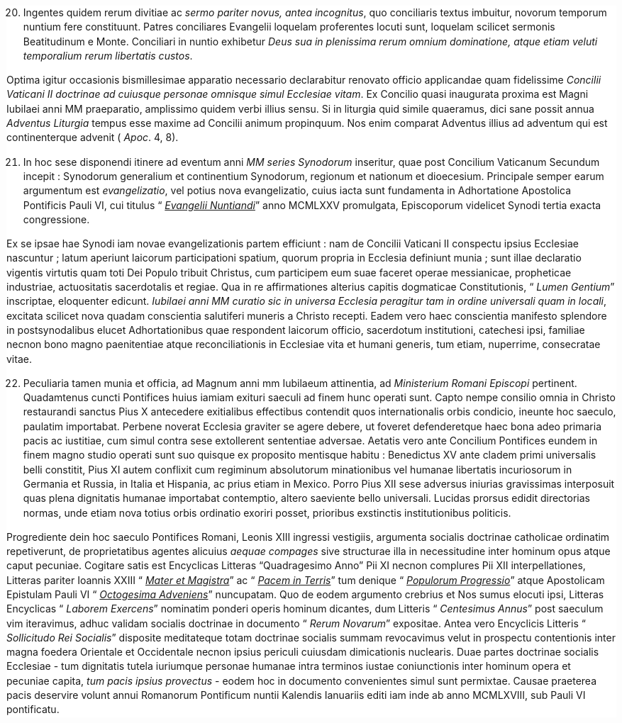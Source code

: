
20. Ingentes quidem rerum divitiae ac *sermo pariter novus, antea incognitus*, quo conciliaris textus imbuitur, novorum temporum nuntium fere constituunt. Patres conciliares Evangelii loquelam proferentes locuti sunt, loquelam scilicet sermonis Beatitudinum e Monte. Conciliari in nuntio exhibetur *Deus sua in plenissima rerum omnium dominatione, atque etiam veluti temporalium rerum libertatis custos*.

Optima igitur occasionis bismillesimae apparatio necessario declarabitur renovato officio applicandae quam fidelissime *Concilii Vaticani II doctrinae ad cuiusque personae omnisque simul Ecclesiae vitam*. Ex Concilio quasi inaugurata proxima est Magni Iubilaei anni MM praeparatio, amplissimo quidem verbi illius sensu. Si in liturgia quid simile quaeramus, dici sane possit annua *Adventus Liturgia* tempus esse maxime ad Concilii animum propinquum. Nos enim comparat Adventus illius ad adventum qui est continenterque advenit ( *Apoc*. 4, 8).

21. In hoc sese disponendi itinere ad eventum anni *MM series Synodorum* inseritur, quae post Concilium Vaticanum Secundum incepit : Synodorum generalium et continentium Synodorum, regionum et nationum et dioecesium. Principale semper earum argumentum est *evangelizatio*, vel potius nova evangelizatio, cuius iacta sunt fundamenta in Adhortatione Apostolica Pontificis Pauli VI, cui titulus “ *[Evangelii Nuntiandi](/content/paul-vi/la/apost_exhortations/documents/hf_p-vi_exh_19751208_evangelii-nuntiandi.html)*” anno MCMLXXV promulgata, Episcoporum videlicet Synodi tertia exacta congressione.

Ex se ipsae hae Synodi iam novae evangelizationis partem efficiunt : nam de Concilii Vaticani II conspectu ipsius Ecclesiae nascuntur ; latum aperiunt laicorum participationi spatium, quorum propria in Ecclesia definiunt munia ; sunt illae declaratio vigentis virtutis quam toti Dei Populo tribuit Christus, cum participem eum suae faceret operae messianicae, propheticae industriae, actuositatis sacerdotalis et regiae. Qua in re affirmationes alterius capitis dogmaticae Constitutionis, “ *Lumen Gentium*” inscriptae, eloquenter edicunt. *Iubilaei anni MM curatio sic in universa Ecclesia peragitur tam in ordine universali quam in locali*, excitata scilicet nova quadam conscientia salutiferi muneris a Christo recepti. Eadem vero haec conscientia manifesto splendore in postsynodalibus elucet Adhortationibus quae respondent laicorum officio, sacerdotum institutioni, catechesi ipsi, familiae necnon bono magno paenitentiae atque reconciliationis in Ecclesiae vita et humani generis, tum etiam, nuperrime, consecratae vitae.

22. Peculiaria tamen munia et officia, ad Magnum anni mm Iubilaeum attinentia, ad *Ministerium Romani Episcopi* pertinent. Quadamtenus cuncti Pontifices huius iamiam exituri saeculi ad finem hunc operati sunt. Capto nempe consilio omnia in Christo restaurandi sanctus Pius X antecedere exitialibus effectibus contendit quos internationalis orbis condicio, ineunte hoc saeculo, paulatim importabat. Perbene noverat Ecclesia graviter se agere debere, ut foveret defenderetque haec bona adeo primaria pacis ac iustitiae, cum simul contra sese extollerent sententiae adversae. Aetatis vero ante Concilium Pontifices eundem in finem magno studio operati sunt suo quisque ex proposito mentisque habitu : Benedictus XV ante cladem primi universalis belli constitit, Pius XI autem conflixit cum regiminum absolutorum minationibus vel humanae libertatis incuriosorum in Germania et Russia, in Italia et Hispania, ac prius etiam in Mexico. Porro Pius XII sese adversus iniurias gravissimas interposuit quas plena dignitatis humanae importabat contemptio, altero saeviente bello universali. Lucidas prorsus edidit directorias normas, unde etiam nova totius orbis ordinatio exoriri posset, prioribus exstinctis institutionibus politicis.

Progrediente dein hoc saeculo Pontifices Romani, Leonis XIII ingressi vestigiis, argumenta socialis doctrinae catholicae ordinatim repetiverunt, de proprietatibus agentes alicuius *aequae compages* sive structurae illa in necessitudine inter hominum opus atque caput pecuniae. Cogitare satis est Encyclicas Litteras “Quadragesimo Anno” Pii XI necnon complures Pii XII interpellationes, Litteras pariter Ioannis XXIII “ *[Mater et Magistra](/content/john-xxiii/la/encyclicals/documents/hf_j-xxiii_enc_15051961_mater.html)*” ac “ *[Pacem in Terris](/content/john-xxiii/la/encyclicals/documents/hf_j-xxiii_enc_11041963_pacem.html)*” tum denique “ *[Populorum Progressio](/content/paul-vi/la/encyclicals/documents/hf_p-vi_enc_19670326_populorum.html)*” atque Apostolicam Epistulam Pauli VI “ *[Octogesima Adveniens](/content/paul-vi/la/apost_letters/documents/hf_p-vi_apl_19710514_octogesima-adveniens.html)*” nuncupatam. Quo de eodem argumento crebrius et Nos sumus elocuti ipsi, Litteras Encyclicas “ *Laborem Exercens*” nominatim ponderi operis hominum dicantes, dum Litteris “ *Centesimus Annus*” post saeculum vim iteravimus, adhuc validam socialis doctrinae in documento “ *Rerum Novarum*” expositae. Antea vero Encyclicis Litteris “ *Sollicitudo Rei Socialis*” disposite meditateque totam doctrinae socialis summam revocavimus velut in prospectu contentionis inter magna foedera Orientale et Occidentale necnon ipsius periculi cuiusdam dimicationis nuclearis. Duae partes doctrinae socialis Ecclesiae - tum dignitatis tutela iuriumque personae humanae intra terminos iustae coniunctionis inter hominum opera et pecuniae capita, *tum pacis ipsius provectus* - eodem hoc in documento convenientes simul sunt permixtae. Causae praeterea pacis deservire volunt annui Romanorum Pontificum nuntii Kalendis Ianuariis editi iam inde ab anno MCMLXVIII, sub Pauli VI pontificatu.
